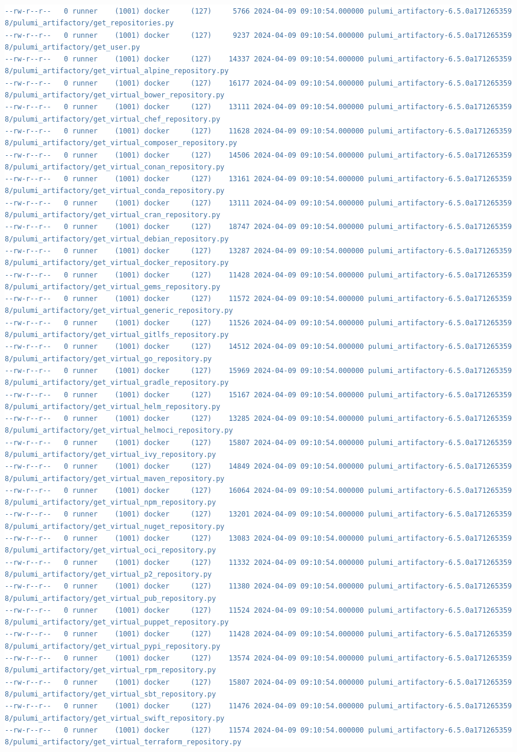 ```diff
--rw-r--r--   0 runner    (1001) docker     (127)     5766 2024-04-09 09:10:54.000000 pulumi_artifactory-6.5.0a1712653598/pulumi_artifactory/get_repositories.py
--rw-r--r--   0 runner    (1001) docker     (127)     9237 2024-04-09 09:10:54.000000 pulumi_artifactory-6.5.0a1712653598/pulumi_artifactory/get_user.py
--rw-r--r--   0 runner    (1001) docker     (127)    14337 2024-04-09 09:10:54.000000 pulumi_artifactory-6.5.0a1712653598/pulumi_artifactory/get_virtual_alpine_repository.py
--rw-r--r--   0 runner    (1001) docker     (127)    16177 2024-04-09 09:10:54.000000 pulumi_artifactory-6.5.0a1712653598/pulumi_artifactory/get_virtual_bower_repository.py
--rw-r--r--   0 runner    (1001) docker     (127)    13111 2024-04-09 09:10:54.000000 pulumi_artifactory-6.5.0a1712653598/pulumi_artifactory/get_virtual_chef_repository.py
--rw-r--r--   0 runner    (1001) docker     (127)    11628 2024-04-09 09:10:54.000000 pulumi_artifactory-6.5.0a1712653598/pulumi_artifactory/get_virtual_composer_repository.py
--rw-r--r--   0 runner    (1001) docker     (127)    14506 2024-04-09 09:10:54.000000 pulumi_artifactory-6.5.0a1712653598/pulumi_artifactory/get_virtual_conan_repository.py
--rw-r--r--   0 runner    (1001) docker     (127)    13161 2024-04-09 09:10:54.000000 pulumi_artifactory-6.5.0a1712653598/pulumi_artifactory/get_virtual_conda_repository.py
--rw-r--r--   0 runner    (1001) docker     (127)    13111 2024-04-09 09:10:54.000000 pulumi_artifactory-6.5.0a1712653598/pulumi_artifactory/get_virtual_cran_repository.py
--rw-r--r--   0 runner    (1001) docker     (127)    18747 2024-04-09 09:10:54.000000 pulumi_artifactory-6.5.0a1712653598/pulumi_artifactory/get_virtual_debian_repository.py
--rw-r--r--   0 runner    (1001) docker     (127)    13287 2024-04-09 09:10:54.000000 pulumi_artifactory-6.5.0a1712653598/pulumi_artifactory/get_virtual_docker_repository.py
--rw-r--r--   0 runner    (1001) docker     (127)    11428 2024-04-09 09:10:54.000000 pulumi_artifactory-6.5.0a1712653598/pulumi_artifactory/get_virtual_gems_repository.py
--rw-r--r--   0 runner    (1001) docker     (127)    11572 2024-04-09 09:10:54.000000 pulumi_artifactory-6.5.0a1712653598/pulumi_artifactory/get_virtual_generic_repository.py
--rw-r--r--   0 runner    (1001) docker     (127)    11526 2024-04-09 09:10:54.000000 pulumi_artifactory-6.5.0a1712653598/pulumi_artifactory/get_virtual_gitlfs_repository.py
--rw-r--r--   0 runner    (1001) docker     (127)    14512 2024-04-09 09:10:54.000000 pulumi_artifactory-6.5.0a1712653598/pulumi_artifactory/get_virtual_go_repository.py
--rw-r--r--   0 runner    (1001) docker     (127)    15969 2024-04-09 09:10:54.000000 pulumi_artifactory-6.5.0a1712653598/pulumi_artifactory/get_virtual_gradle_repository.py
--rw-r--r--   0 runner    (1001) docker     (127)    15167 2024-04-09 09:10:54.000000 pulumi_artifactory-6.5.0a1712653598/pulumi_artifactory/get_virtual_helm_repository.py
--rw-r--r--   0 runner    (1001) docker     (127)    13285 2024-04-09 09:10:54.000000 pulumi_artifactory-6.5.0a1712653598/pulumi_artifactory/get_virtual_helmoci_repository.py
--rw-r--r--   0 runner    (1001) docker     (127)    15807 2024-04-09 09:10:54.000000 pulumi_artifactory-6.5.0a1712653598/pulumi_artifactory/get_virtual_ivy_repository.py
--rw-r--r--   0 runner    (1001) docker     (127)    14849 2024-04-09 09:10:54.000000 pulumi_artifactory-6.5.0a1712653598/pulumi_artifactory/get_virtual_maven_repository.py
--rw-r--r--   0 runner    (1001) docker     (127)    16064 2024-04-09 09:10:54.000000 pulumi_artifactory-6.5.0a1712653598/pulumi_artifactory/get_virtual_npm_repository.py
--rw-r--r--   0 runner    (1001) docker     (127)    13201 2024-04-09 09:10:54.000000 pulumi_artifactory-6.5.0a1712653598/pulumi_artifactory/get_virtual_nuget_repository.py
--rw-r--r--   0 runner    (1001) docker     (127)    13083 2024-04-09 09:10:54.000000 pulumi_artifactory-6.5.0a1712653598/pulumi_artifactory/get_virtual_oci_repository.py
--rw-r--r--   0 runner    (1001) docker     (127)    11332 2024-04-09 09:10:54.000000 pulumi_artifactory-6.5.0a1712653598/pulumi_artifactory/get_virtual_p2_repository.py
--rw-r--r--   0 runner    (1001) docker     (127)    11380 2024-04-09 09:10:54.000000 pulumi_artifactory-6.5.0a1712653598/pulumi_artifactory/get_virtual_pub_repository.py
--rw-r--r--   0 runner    (1001) docker     (127)    11524 2024-04-09 09:10:54.000000 pulumi_artifactory-6.5.0a1712653598/pulumi_artifactory/get_virtual_puppet_repository.py
--rw-r--r--   0 runner    (1001) docker     (127)    11428 2024-04-09 09:10:54.000000 pulumi_artifactory-6.5.0a1712653598/pulumi_artifactory/get_virtual_pypi_repository.py
--rw-r--r--   0 runner    (1001) docker     (127)    13574 2024-04-09 09:10:54.000000 pulumi_artifactory-6.5.0a1712653598/pulumi_artifactory/get_virtual_rpm_repository.py
--rw-r--r--   0 runner    (1001) docker     (127)    15807 2024-04-09 09:10:54.000000 pulumi_artifactory-6.5.0a1712653598/pulumi_artifactory/get_virtual_sbt_repository.py
--rw-r--r--   0 runner    (1001) docker     (127)    11476 2024-04-09 09:10:54.000000 pulumi_artifactory-6.5.0a1712653598/pulumi_artifactory/get_virtual_swift_repository.py
--rw-r--r--   0 runner    (1001) docker     (127)    11574 2024-04-09 09:10:54.000000 pulumi_artifactory-6.5.0a1712653598/pulumi_artifactory/get_virtual_terraform_repository.py
```